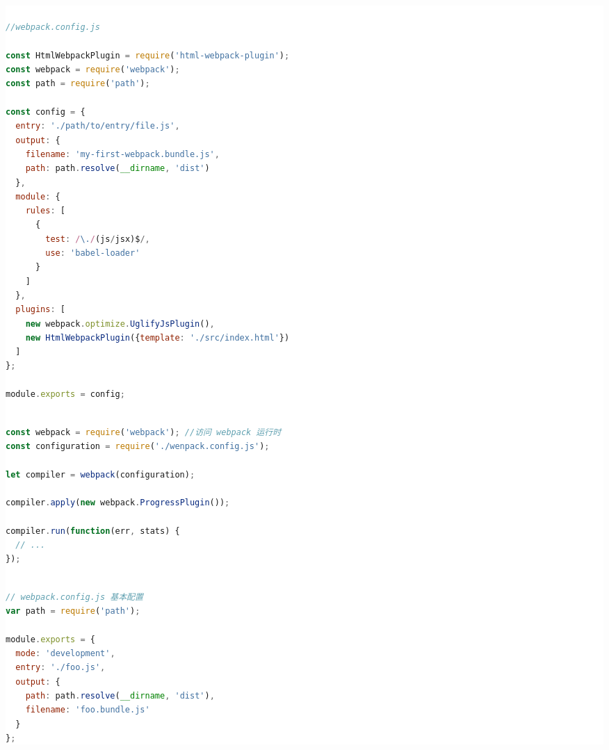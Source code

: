 ```js

//webpack.config.js

const HtmlWebpackPlugin = require('html-webpack-plugin');
const webpack = require('webpack');
const path = require('path');

const config = {
  entry: './path/to/entry/file.js',
  output: {
    filename: 'my-first-webpack.bundle.js',
    path: path.resolve(__dirname, 'dist')
  },
  module: {
    rules: [
      {
        test: /\./(js/jsx)$/,
        use: 'babel-loader'
      }
    ]
  },
  plugins: [
    new webpack.optimize.UglifyJsPlugin(),
    new HtmlWebpackPlugin({template: './src/index.html'})
  ]
};

module.exports = config;

```

```some-node-script.js

const webpack = require('webpack'); //访问 webpack 运行时
const configuration = require('./wenpack.config.js');

let compiler = webpack(configuration);

compiler.apply(new webpack.ProgressPlugin());

compiler.run(function(err, stats) {
  // ...
});
```


```js

// webpack.config.js 基本配置
var path = require('path');

module.exports = {
  mode: 'development',
  entry: './foo.js',
  output: {
    path: path.resolve(__dirname, 'dist'),
    filename: 'foo.bundle.js'
  }
};

```
